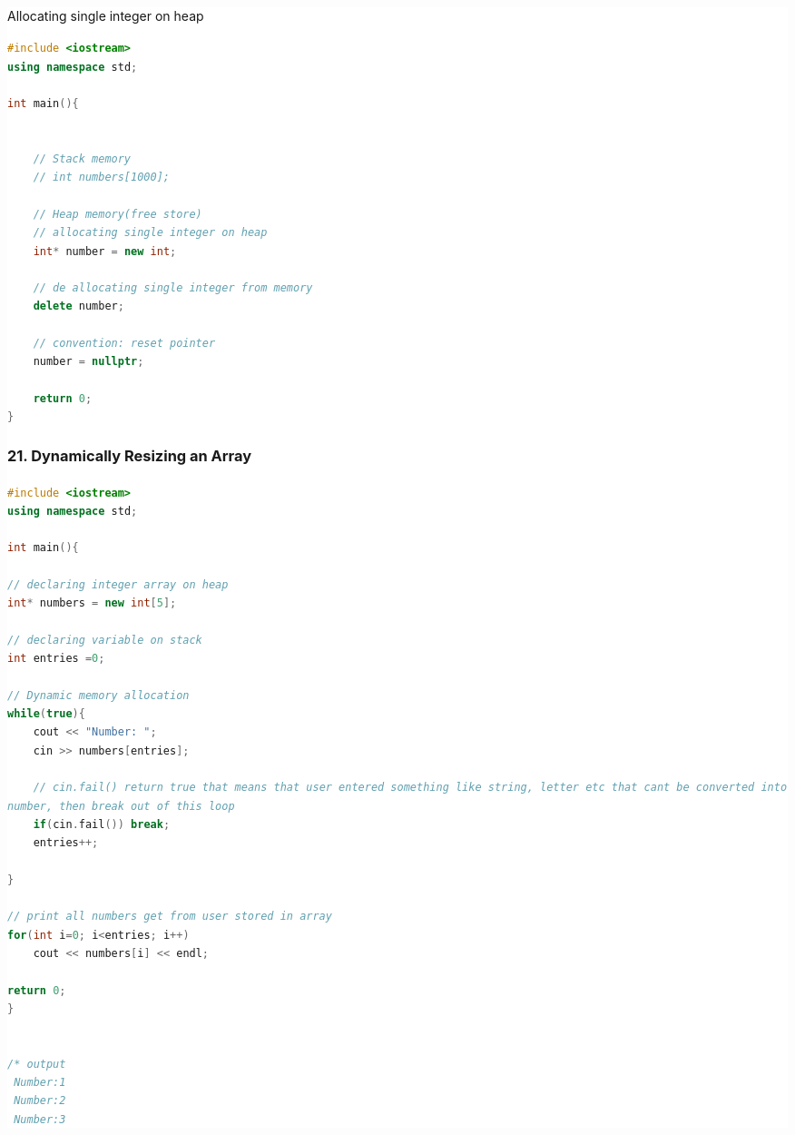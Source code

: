 
Allocating single integer on heap

```cpp
#include <iostream>
using namespace std;

int main(){


    // Stack memory
    // int numbers[1000];

    // Heap memory(free store)
    // allocating single integer on heap
    int* number = new int;

    // de allocating single integer from memory
    delete number;

    // convention: reset pointer
    number = nullptr;

    return 0;
}
```

### 21. Dynamically Resizing an Array<a id="21"></a>

```cpp
#include <iostream>
using namespace std;

int main(){

// declaring integer array on heap
int* numbers = new int[5];

// declaring variable on stack
int entries =0;

// Dynamic memory allocation
while(true){
    cout << "Number: ";
    cin >> numbers[entries];

    // cin.fail() return true that means that user entered something like string, letter etc that cant be converted into number, then break out of this loop
    if(cin.fail()) break;
    entries++;

}

// print all numbers get from user stored in array
for(int i=0; i<entries; i++)
    cout << numbers[i] << endl;

return 0;
}


/* output
 Number:1
 Number:2
 Number:3
```
